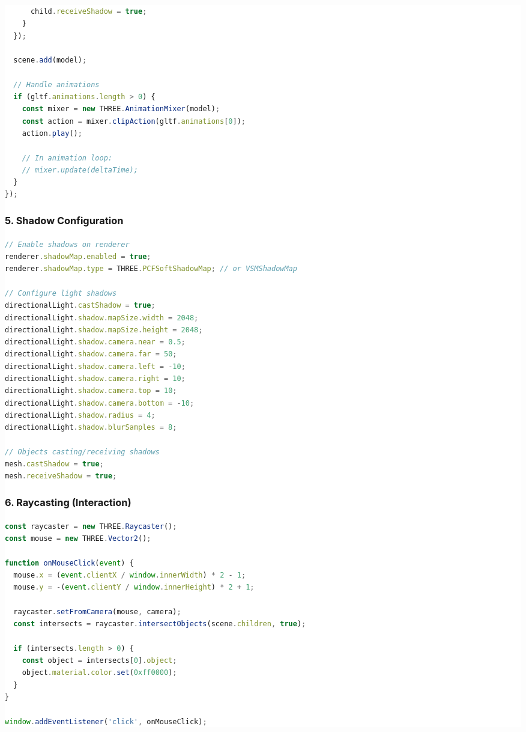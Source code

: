 ```javascript
      child.receiveShadow = true;
    }
  });

  scene.add(model);

  // Handle animations
  if (gltf.animations.length > 0) {
    const mixer = new THREE.AnimationMixer(model);
    const action = mixer.clipAction(gltf.animations[0]);
    action.play();

    // In animation loop:
    // mixer.update(deltaTime);
  }
});
```

### 5. Shadow Configuration

```javascript
// Enable shadows on renderer
renderer.shadowMap.enabled = true;
renderer.shadowMap.type = THREE.PCFSoftShadowMap; // or VSMShadowMap

// Configure light shadows
directionalLight.castShadow = true;
directionalLight.shadow.mapSize.width = 2048;
directionalLight.shadow.mapSize.height = 2048;
directionalLight.shadow.camera.near = 0.5;
directionalLight.shadow.camera.far = 50;
directionalLight.shadow.camera.left = -10;
directionalLight.shadow.camera.right = 10;
directionalLight.shadow.camera.top = 10;
directionalLight.shadow.camera.bottom = -10;
directionalLight.shadow.radius = 4;
directionalLight.shadow.blurSamples = 8;

// Objects casting/receiving shadows
mesh.castShadow = true;
mesh.receiveShadow = true;
```

### 6. Raycasting (Interaction)

```javascript
const raycaster = new THREE.Raycaster();
const mouse = new THREE.Vector2();

function onMouseClick(event) {
  mouse.x = (event.clientX / window.innerWidth) * 2 - 1;
  mouse.y = -(event.clientY / window.innerHeight) * 2 + 1;

  raycaster.setFromCamera(mouse, camera);
  const intersects = raycaster.intersectObjects(scene.children, true);

  if (intersects.length > 0) {
    const object = intersects[0].object;
    object.material.color.set(0xff0000);
  }
}

window.addEventListener('click', onMouseClick);
```
